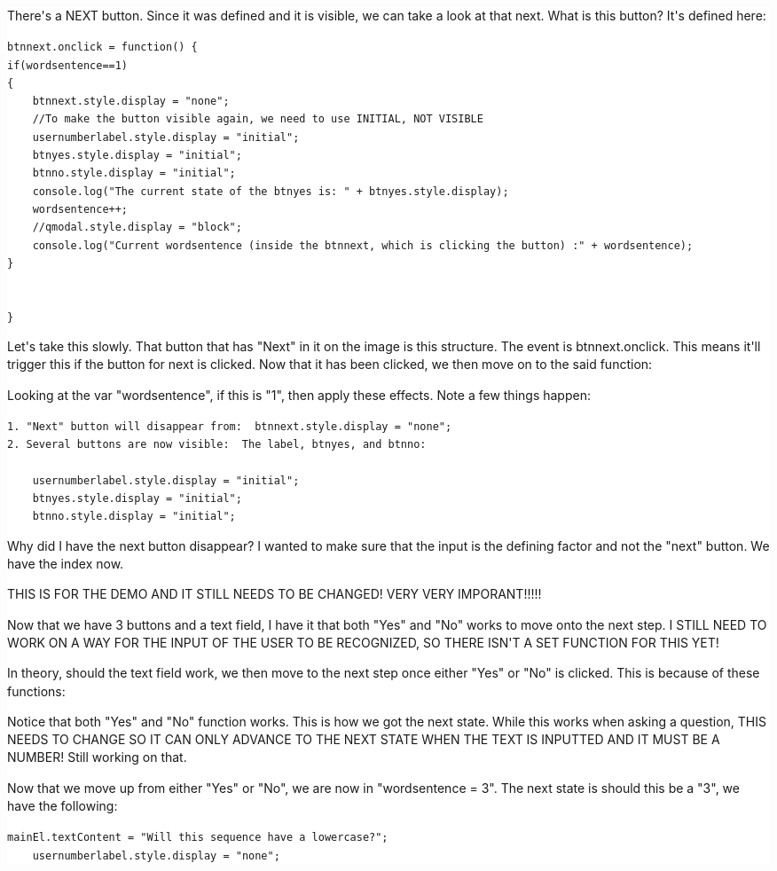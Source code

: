 There's a NEXT button.  Since it was defined and it is visible, we can take a look at that next.  What is this button?  It's defined here:

    btnnext.onclick = function() {
    if(wordsentence==1)
    {
        btnnext.style.display = "none";
        //To make the button visible again, we need to use INITIAL, NOT VISIBLE
        usernumberlabel.style.display = "initial";
        btnyes.style.display = "initial";
        btnno.style.display = "initial";
        console.log("The current state of the btnyes is: " + btnyes.style.display);
        wordsentence++;
        //qmodal.style.display = "block";
        console.log("Current wordsentence (inside the btnnext, which is clicking the button) :" + wordsentence);
    }


    }

Let's take this slowly.  That button that has "Next" in it on the image is this structure.  The event is btnnext.onclick.  This means it'll trigger this if the button for next is clicked.  Now that it has been clicked, we then move on to the said function:

Looking at the var "wordsentence", if this is "1", then apply these effects.  Note a few things happen:

    1. "Next" button will disappear from:  btnnext.style.display = "none";
    2. Several buttons are now visible:  The label, btnyes, and btnno:

        usernumberlabel.style.display = "initial";
        btnyes.style.display = "initial";
        btnno.style.display = "initial";

Why did I have the next button disappear?  I wanted to make sure that the input is the defining factor and not the "next" button.  We have the index now.

THIS IS FOR THE DEMO AND IT STILL NEEDS TO BE CHANGED!  VERY VERY IMPORANT!!!!!

Now that we have 3 buttons and a text field, I have it that both "Yes" and "No" works to move onto the next step.  I STILL NEED TO WORK ON A WAY FOR THE INPUT OF THE USER TO BE RECOGNIZED, SO THERE ISN'T A SET FUNCTION FOR THIS YET!

In theory, should the text field work, we then move to the next step once either "Yes" or "No" is clicked.  This is because of these functions:



Notice that both "Yes" and "No" function works.  This is how we got the next state.  While this works when asking a question, THIS NEEDS TO CHANGE SO IT CAN ONLY ADVANCE TO THE NEXT STATE WHEN THE TEXT IS INPUTTED AND IT MUST BE A NUMBER!  Still working on that.

Now that we move up from either "Yes" or "No", we are now in "wordsentence = 3".  The next state is should this be a "3", we have the following:


    mainEl.textContent = "Will this sequence have a lowercase?";
        usernumberlabel.style.display = "none";
